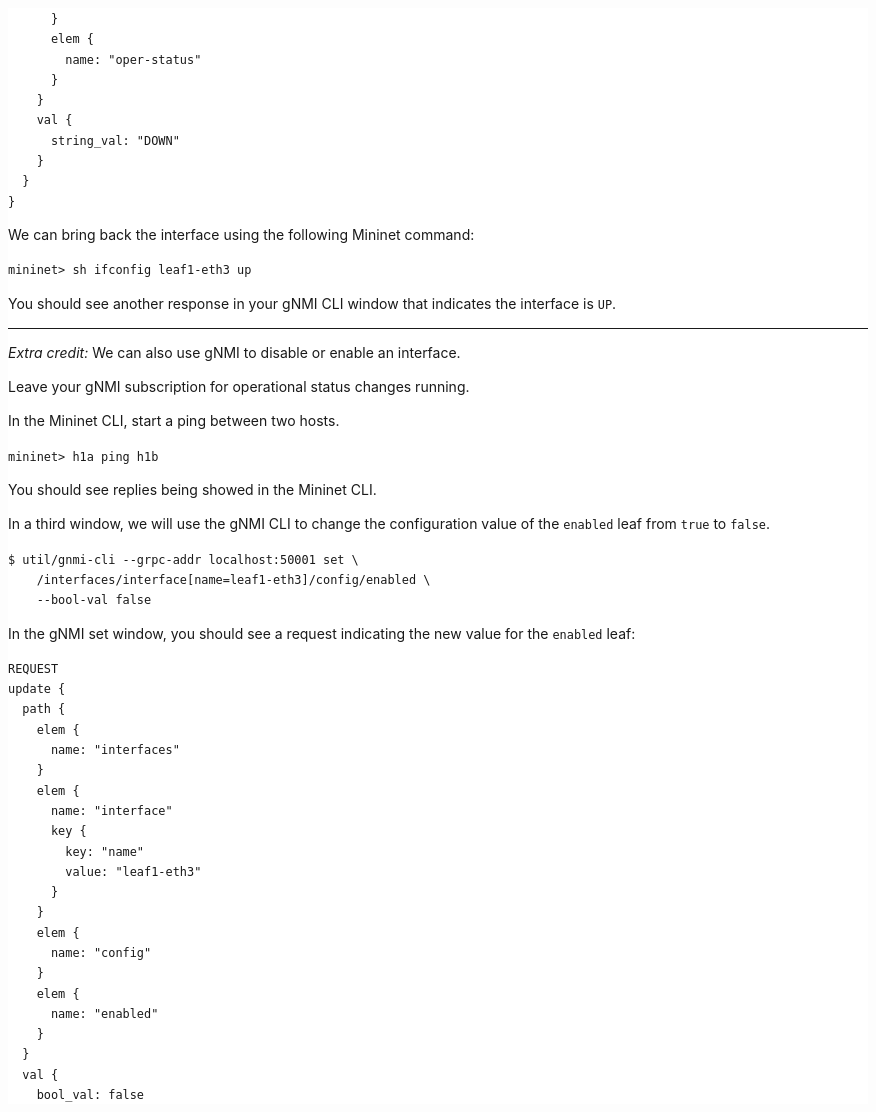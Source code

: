 ```
      }
      elem {
        name: "oper-status"
      }
    }
    val {
      string_val: "DOWN"
    }
  }
}
```

We can bring back the interface using the following Mininet command:

```
mininet> sh ifconfig leaf1-eth3 up
```

You should see another response in your gNMI CLI window that indicates the
interface is `UP`.

------

*Extra credit:* We can also use gNMI to disable or enable an interface.

Leave your gNMI subscription for operational status changes running.

In the Mininet CLI, start a ping between two hosts.

```
mininet> h1a ping h1b
```

You should see replies being showed in the Mininet CLI.

In a third window, we will use the gNMI CLI to change the configuration value of
the `enabled` leaf from `true` to `false`.

```
$ util/gnmi-cli --grpc-addr localhost:50001 set \
    /interfaces/interface[name=leaf1-eth3]/config/enabled \
    --bool-val false
```

In the gNMI set window, you should see a request indicating the new value for the
`enabled` leaf:

```
REQUEST
update {
  path {
    elem {
      name: "interfaces"
    }
    elem {
      name: "interface"
      key {
        key: "name"
        value: "leaf1-eth3"
      }
    }
    elem {
      name: "config"
    }
    elem {
      name: "enabled"
    }
  }
  val {
    bool_val: false
```